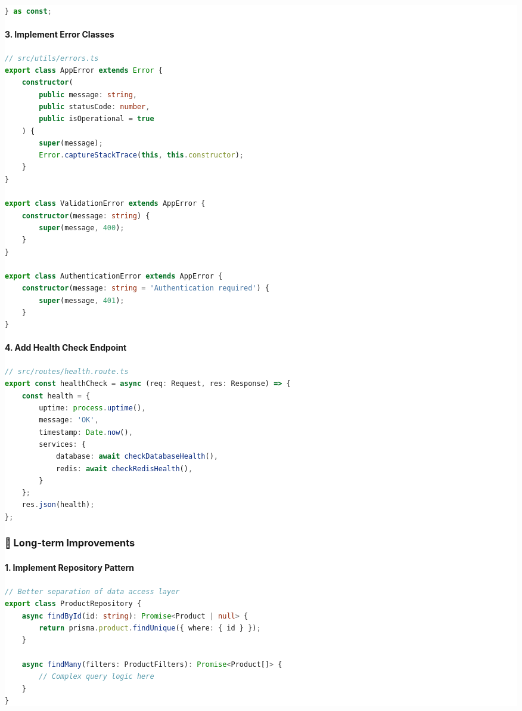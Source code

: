 ```typescript
} as const;
```

#### **3. Implement Error Classes**
```typescript
// src/utils/errors.ts
export class AppError extends Error {
    constructor(
        public message: string,
        public statusCode: number,
        public isOperational = true
    ) {
        super(message);
        Error.captureStackTrace(this, this.constructor);
    }
}

export class ValidationError extends AppError {
    constructor(message: string) {
        super(message, 400);
    }
}

export class AuthenticationError extends AppError {
    constructor(message: string = 'Authentication required') {
        super(message, 401);
    }
}
```

#### **4. Add Health Check Endpoint**
```typescript
// src/routes/health.route.ts
export const healthCheck = async (req: Request, res: Response) => {
    const health = {
        uptime: process.uptime(),
        message: 'OK',
        timestamp: Date.now(),
        services: {
            database: await checkDatabaseHealth(),
            redis: await checkRedisHealth(),
        }
    };
    res.json(health);
};
```

### 🔄 Long-term Improvements

#### **1. Implement Repository Pattern**
```typescript
// Better separation of data access layer
export class ProductRepository {
    async findById(id: string): Promise<Product | null> {
        return prisma.product.findUnique({ where: { id } });
    }
    
    async findMany(filters: ProductFilters): Promise<Product[]> {
        // Complex query logic here
    }
}
```
